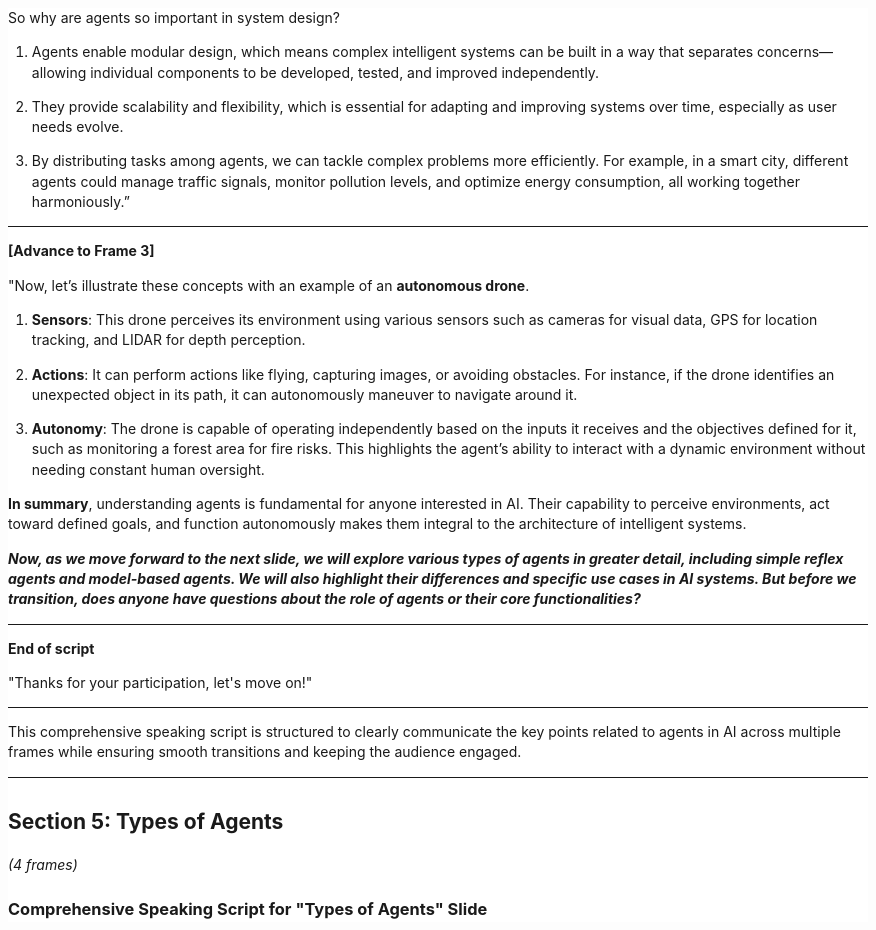 So why are agents so important in system design? 

1. Agents enable modular design, which means complex intelligent systems can be built in a way that separates concerns—allowing individual components to be developed, tested, and improved independently.

2. They provide scalability and flexibility, which is essential for adapting and improving systems over time, especially as user needs evolve.

3. By distributing tasks among agents, we can tackle complex problems more efficiently. For example, in a smart city, different agents could manage traffic signals, monitor pollution levels, and optimize energy consumption, all working together harmoniously.”

---

**[Advance to Frame 3]**

"Now, let’s illustrate these concepts with an example of an **autonomous drone**. 

1. **Sensors**: This drone perceives its environment using various sensors such as cameras for visual data, GPS for location tracking, and LIDAR for depth perception.

2. **Actions**: It can perform actions like flying, capturing images, or avoiding obstacles. For instance, if the drone identifies an unexpected object in its path, it can autonomously maneuver to navigate around it. 

3. **Autonomy**: The drone is capable of operating independently based on the inputs it receives and the objectives defined for it, such as monitoring a forest area for fire risks. This highlights the agent’s ability to interact with a dynamic environment without needing constant human oversight.

**In summary**, understanding agents is fundamental for anyone interested in AI. Their capability to perceive environments, act toward defined goals, and function autonomously makes them integral to the architecture of intelligent systems.

***Now, as we move forward to the next slide, we will explore various types of agents in greater detail, including simple reflex agents and model-based agents. We will also highlight their differences and specific use cases in AI systems. But before we transition, does anyone have questions about the role of agents or their core functionalities?***

--- 

**End of script** 

"Thanks for your participation, let's move on!" 

---

This comprehensive speaking script is structured to clearly communicate the key points related to agents in AI across multiple frames while ensuring smooth transitions and keeping the audience engaged.

---

## Section 5: Types of Agents
*(4 frames)*

### Comprehensive Speaking Script for "Types of Agents" Slide
